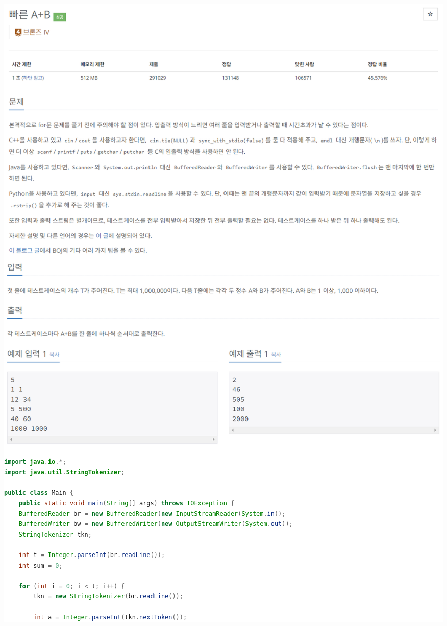 ![15552(1)](/assets/img/posts/algorithm/boj/java/step-by-step-loop/15552(1).png)
![15552(2)](/assets/img/posts/algorithm/boj/java/step-by-step-loop/15552(2).png)

```java
import java.io.*;
import java.util.StringTokenizer;

public class Main {
    public static void main(String[] args) throws IOException {
	BufferedReader br = new BufferedReader(new InputStreamReader(System.in));
	BufferedWriter bw = new BufferedWriter(new OutputStreamWriter(System.out));
	StringTokenizer tkn;
		
	int t = Integer.parseInt(br.readLine());
	int sum = 0;
		
	for (int i = 0; i < t; i++) {
		tkn = new StringTokenizer(br.readLine());
			
		int a = Integer.parseInt(tkn.nextToken());
```